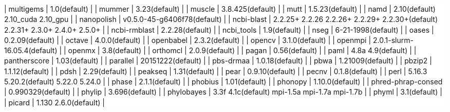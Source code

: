 | multigems | 1.0(default) |
| mummer | 3.23(default) |
| muscle | 3.8.425(default) |
| mutt | 1.5.23(default) |
| namd | 2.10(default) 2.10_cuda 2.10_gpu |
| nanopolish | v0.5.0-45-g6406f78(default) |
| ncbi-blast | 2.2.25+ 2.2.26 2.2.26+ 2.2.29+ 2.2.30+(default) 2.2.31+ 2.3.0+ 2.4.0+ 2.5.0+ |
| ncbi-rmblast | 2.2.28(default) |
| ncbi_tools | 1.9(default) |
| nseg | 6-21-1998(default) |
| oases | 0.2.09(default) |
| octave | 4.0.0(default) |
| openbabel | 2.3.2(default) |
| opencv | 3.1.0(default) |
| openmpi | 2.0.1-slurm-16.05.4(default) |
| openmx | 3.8(default) |
| orthomcl | 2.0.9(default) |
| pagan | 0.56(default) |
| paml | 4.8a 4.9(default) |
| pantherscore | 1.03(default) |
| parallel | 20151222(default) |
| pbs-drmaa | 1.0.18(default) |
| pbwa | 1.21009(default) |
| pbzip2 | 1.1.12(default) |
| pdsh | 2.29(default) |
| peakseq | 1.31(default) |
| pear | 0.9.10(default) |
| pecnv | 0.1.8(default) |
| perl | 5.16.3 5.20.2(default) 5.22.0 5.24.0 |
| phase | 2.1.1(default) |
| phobius | 1.01(default) |
| phonopy | 1.10.0(default) |
| phred-phrap-consed | 0.990329(default) |
| phylip | 3.696(default) |
| phylobayes | 3.3f 4.1c(default) mpi-1.5a mpi-1.7a mpi-1.7b |
| phyml | 3.1(default) |
| picard | 1.130 2.6.0(default) |